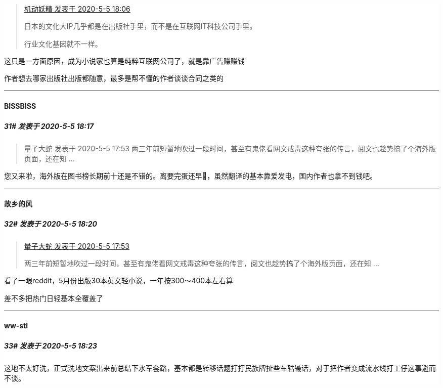 

<blockquote><a href="httphttps://bbs.saraba1st.com/2b/forum.php?mod=redirect&amp;goto=findpost&amp;pid=47311189&amp;ptid=1932608" target="_blank">机动妖精 发表于 2020-5-5 18:06</a>

日本的文化大IP几乎都是在出版社手里，而不是在互联网IT科技公司手里。

行业文化基因就不一样。</blockquote>
这只是一方面原因，成为小说家也算是纯粹互联网公司了，就是靠广告赚赚钱

作者想去哪家出版社出版都随意，最多是帮不懂的作者谈谈合同之类的








-----

####  BISSBISS  
##### 31#       发表于 2020-5-5 18:17



<blockquote>量子大蛇 发表于 2020-5-5 17:53
两三年前短暂地吹过一段时间，甚至有鬼佬看网文戒毒这种夸张的传言，阅文也趁势搞了个海外版页面，还在知 ...</blockquote>
您又来啦，海外版在图书榜长期前十还是不错的。离要完蛋还早😬，虽然翻译的基本靠爱发电，国内作者也拿不到钱吧。







-----

####  故乡的风  
##### 32#       发表于 2020-5-5 18:20



<blockquote><a href="httphttps://bbs.saraba1st.com/2b/forum.php?mod=redirect&amp;goto=findpost&amp;pid=47311017&amp;ptid=1932608" target="_blank">量子大蛇 发表于 2020-5-5 17:53</a>

两三年前短暂地吹过一段时间，甚至有鬼佬看网文戒毒这种夸张的传言，阅文也趁势搞了个海外版页面，还在知 ...</blockquote>
看了一眼reddit，5月份出版30本英文轻小说，一年按300～400本左右算


差不多把热门日轻基本全覆盖了







-----

####  ww-stl  
##### 33#       发表于 2020-5-5 18:23




这地不太好洗，正式洗地文案出来前总结下水军套路，基本都是转移话题打打民族牌扯些车轱辘话，对于把作者变成流水线打工仔这事避而不谈。
